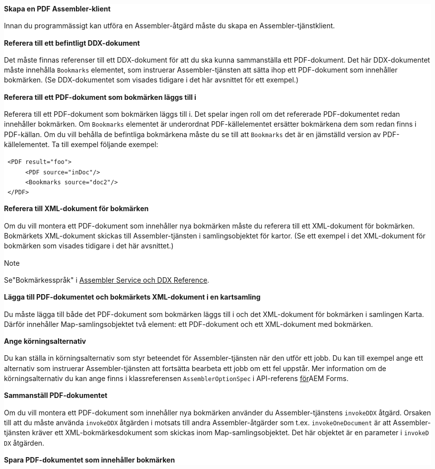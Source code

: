 **Skapa en PDF Assembler-klient**

Innan du programmässigt kan utföra en Assembler-åtgärd måste du skapa en Assembler-tjänstklient.

**Referera till ett befintligt DDX-dokument**

Det måste finnas referenser till ett DDX-dokument för att du ska kunna sammanställa ett PDF-dokument. Det här DDX-dokumentet måste innehålla `Bookmarks` elementet, som instruerar Assembler-tjänsten att sätta ihop ett PDF-dokument som innehåller bokmärken. (Se DDX-dokumentet som visades tidigare i det här avsnittet för ett exempel.)

**Referera till ett PDF-dokument som bokmärken läggs till i**

Referera till ett PDF-dokument som bokmärken läggs till i. Det spelar ingen roll om det refererade PDF-dokumentet redan innehåller bokmärken. Om `Bookmarks` elementet är underordnat PDF-källelementet ersätter bokmärkena dem som redan finns i PDF-källan. Om du vill behålla de befintliga bokmärkena måste du se till att `Bookmarks` det är en jämställd version av PDF-källelementet. Ta till exempel följande exempel:

```as3
 <PDF result="foo"> 
      <PDF source="inDoc"/> 
      <Bookmarks source="doc2"/> 
 </PDF>
```

**Referera till XML-dokument för bokmärken**

Om du vill montera ett PDF-dokument som innehåller nya bokmärken måste du referera till ett XML-dokument för bokmärken. Bokmärkets XML-dokument skickas till Assembler-tjänsten i samlingsobjektet för kartor. (Se ett exempel i det XML-dokument för bokmärken som visades tidigare i det här avsnittet.)

>[!NOTE]
>
>Se&quot;Bokmärkesspråk&quot; i [Assembler Service och DDX Reference](https://www.adobe.com/go/learn_aemforms_ddx_63).

**Lägga till PDF-dokumentet och bokmärkets XML-dokument i en kartsamling**

Du måste lägga till både det PDF-dokument som bokmärken läggs till i och det XML-dokument för bokmärken i samlingen Karta. Därför innehåller Map-samlingsobjektet två element: ett PDF-dokument och ett XML-dokument med bokmärken.

**Ange körningsalternativ**

Du kan ställa in körningsalternativ som styr beteendet för Assembler-tjänsten när den utför ett jobb. Du kan till exempel ange ett alternativ som instruerar Assembler-tjänsten att fortsätta bearbeta ett jobb om ett fel uppstår. Mer information om de körningsalternativ du kan ange finns i klassreferensen `AssemblerOptionSpec` i API-referens [för](https://www.adobe.com/go/learn_aemforms_javadocs_63_en)AEM Forms.

**Sammanställ PDF-dokumentet**

Om du vill montera ett PDF-dokument som innehåller nya bokmärken använder du Assembler-tjänstens `invokeDDX` åtgärd. Orsaken till att du måste använda `invokeDDX` åtgärden i motsats till andra Assembler-åtgärder som t.ex. `invokeOneDocument` är att Assembler-tjänsten kräver ett XML-bokmärkesdokument som skickas inom Map-samlingsobjektet. Det här objektet är en parameter i `invokeDDX` åtgärden.

**Spara PDF-dokumentet som innehåller bokmärken**
